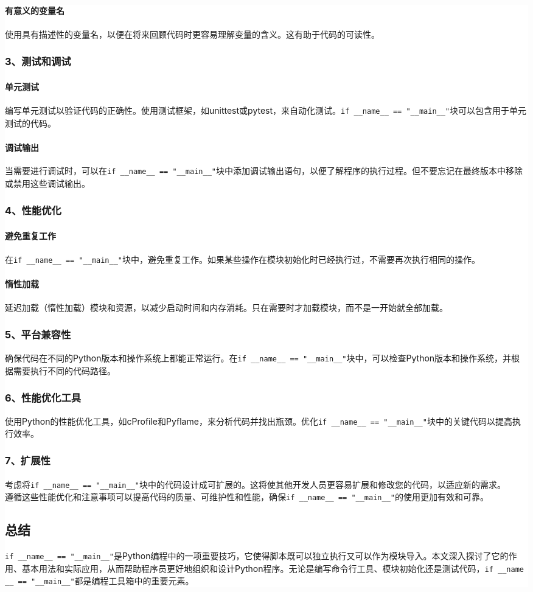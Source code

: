 <a name="JnKDg"></a>
#### 有意义的变量名
使用具有描述性的变量名，以便在将来回顾代码时更容易理解变量的含义。这有助于代码的可读性。
<a name="C0Ld9"></a>
### 3、测试和调试
<a name="Dc3SO"></a>
#### 单元测试
编写单元测试以验证代码的正确性。使用测试框架，如unittest或pytest，来自动化测试。`if __name__ == "__main__"`块可以包含用于单元测试的代码。
<a name="ERDSr"></a>
#### 调试输出
当需要进行调试时，可以在`if __name__ == "__main__"`块中添加调试输出语句，以便了解程序的执行过程。但不要忘记在最终版本中移除或禁用这些调试输出。
<a name="EYBq7"></a>
### 4、性能优化
<a name="yuhNm"></a>
#### 避免重复工作
在`if __name__ == "__main__"`块中，避免重复工作。如果某些操作在模块初始化时已经执行过，不需要再次执行相同的操作。
<a name="qz7ft"></a>
#### 惰性加载
延迟加载（惰性加载）模块和资源，以减少启动时间和内存消耗。只在需要时才加载模块，而不是一开始就全部加载。
<a name="nkPsR"></a>
### 5、平台兼容性
确保代码在不同的Python版本和操作系统上都能正常运行。在`if __name__ == "__main__"`块中，可以检查Python版本和操作系统，并根据需要执行不同的代码路径。
<a name="UeDJd"></a>
### 6、性能优化工具
使用Python的性能优化工具，如cProfile和Pyflame，来分析代码并找出瓶颈。优化`if __name__ == "__main__"`块中的关键代码以提高执行效率。
<a name="naVqF"></a>
### 7、扩展性
考虑将`if __name__ == "__main__"`块中的代码设计成可扩展的。这将使其他开发人员更容易扩展和修改您的代码，以适应新的需求。<br />遵循这些性能优化和注意事项可以提高代码的质量、可维护性和性能，确保`if __name__ == "__main__"`的使用更加有效和可靠。
<a name="NfeR9"></a>
## 总结
`if __name__ == "__main__"`是Python编程中的一项重要技巧，它使得脚本既可以独立执行又可以作为模块导入。本文深入探讨了它的作用、基本用法和实际应用，从而帮助程序员更好地组织和设计Python程序。无论是编写命令行工具、模块初始化还是测试代码，`if __name__ == "__main__"`都是编程工具箱中的重要元素。
